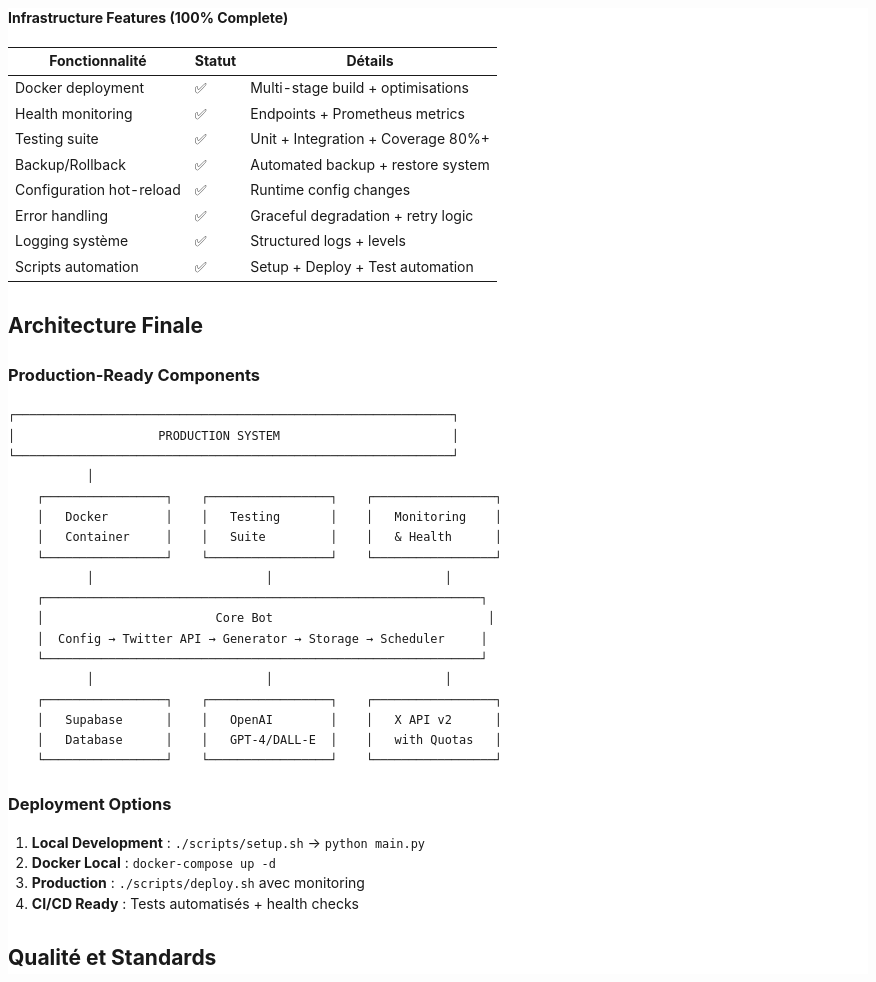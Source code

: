 #### Infrastructure Features (100% Complete)

| Fonctionnalité | Statut | Détails |
|----------------|--------|---------|
| Docker deployment | ✅ | Multi-stage build + optimisations |
| Health monitoring | ✅ | Endpoints + Prometheus metrics |
| Testing suite | ✅ | Unit + Integration + Coverage 80%+ |
| Backup/Rollback | ✅ | Automated backup + restore system |
| Configuration hot-reload | ✅ | Runtime config changes |
| Error handling | ✅ | Graceful degradation + retry logic |
| Logging système | ✅ | Structured logs + levels |
| Scripts automation | ✅ | Setup + Deploy + Test automation |

## Architecture Finale

### Production-Ready Components
```
┌─────────────────────────────────────────────────────────────┐
│                    PRODUCTION SYSTEM                        │
└─────────────────────────────────────────────────────────────┘
           │
    ┌─────────────────┐    ┌─────────────────┐    ┌─────────────────┐
    │   Docker        │    │   Testing       │    │   Monitoring    │
    │   Container     │    │   Suite         │    │   & Health      │
    └─────────────────┘    └─────────────────┘    └─────────────────┘
           │                        │                        │
    ┌─────────────────────────────────────────────────────────────┐
    │                        Core Bot                              │
    │  Config → Twitter API → Generator → Storage → Scheduler     │
    └─────────────────────────────────────────────────────────────┘
           │                        │                        │
    ┌─────────────────┐    ┌─────────────────┐    ┌─────────────────┐
    │   Supabase      │    │   OpenAI        │    │   X API v2      │
    │   Database      │    │   GPT-4/DALL-E  │    │   with Quotas   │
    └─────────────────┘    └─────────────────┘    └─────────────────┘
```

### Deployment Options
1. **Local Development** : `./scripts/setup.sh` → `python main.py`
2. **Docker Local** : `docker-compose up -d`
3. **Production** : `./scripts/deploy.sh` avec monitoring
4. **CI/CD Ready** : Tests automatisés + health checks

## Qualité et Standards
